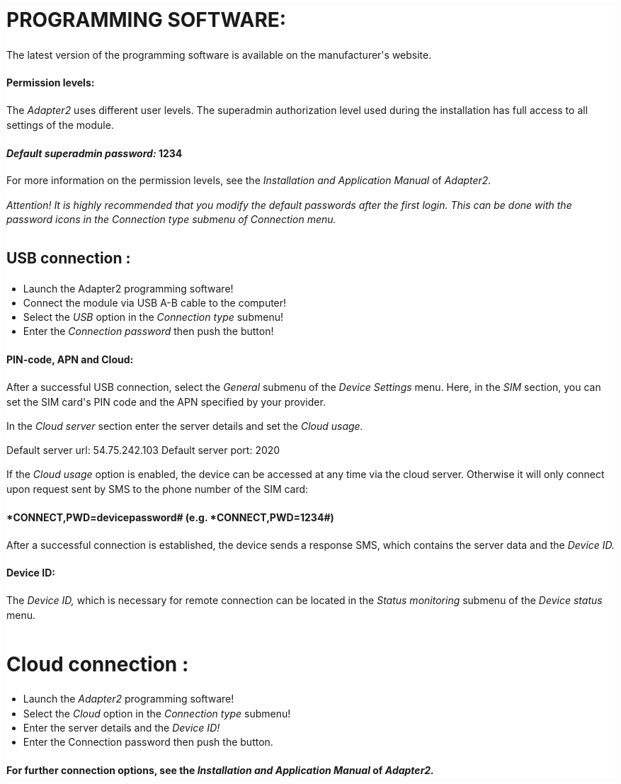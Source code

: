 # PROGRAMMING SOFTWARE:

The latest version of the programming software is available on the manufacturer's website.

#### **Permission levels:**

The *Adapter2* uses different user levels. The superadmin authorization level used during the installation has full access to all settings of the module.

#### *Default superadmin password:* 1234

For more information on the permission levels, see the *Installation and Application Manual* of *Adapter2.*

*Attention! It is highly recommended that you modify the default passwords after the first login. This can be done with the password icons in the Connection type submenu of Connection menu.*

## **USB connection :**

- Launch the Adapter2 programming software!
- Connect the module via USB A-B cable to the computer!
- Select the *USB* option in the *Connection type* submenu!
- Enter the *Connection password* then push the button!

#### **PIN-code, APN and Cloud:**

After a successful USB connection, select the *General* submenu of the *Device Settings* menu. Here, in the *SIM* section, you can set the SIM card's PIN code and the APN specified by your provider.

In the *Cloud server* section enter the server details and set the *Cloud usage.*

Default server url: 54.75.242.103 Default server port: 2020

If the *Cloud usage* option is enabled, the device can be accessed at any time via the cloud server. Otherwise it will only connect upon request sent by SMS to the phone number of the SIM card:

#### *CONNECT,PWD=devicepassword# (e.g. *CONNECT,PWD=1234#)

After a successful connection is established, the device sends a response SMS, which contains the server data and the *Device ID.*

#### **Device ID:**

The *Device ID,* which is necessary for remote connection can be located in the *Status monitoring* submenu of the *Device status* menu.

# **Cloud connection :**

- Launch the *Adapter2* programming software!
- Select the *Cloud* option in the *Connection type* submenu!
- Enter the server details and the *Device ID!*
- Enter the Connection password then push the button.

#### For further connection options, see the *Installation and Application Manual* of *Adapter2.*

